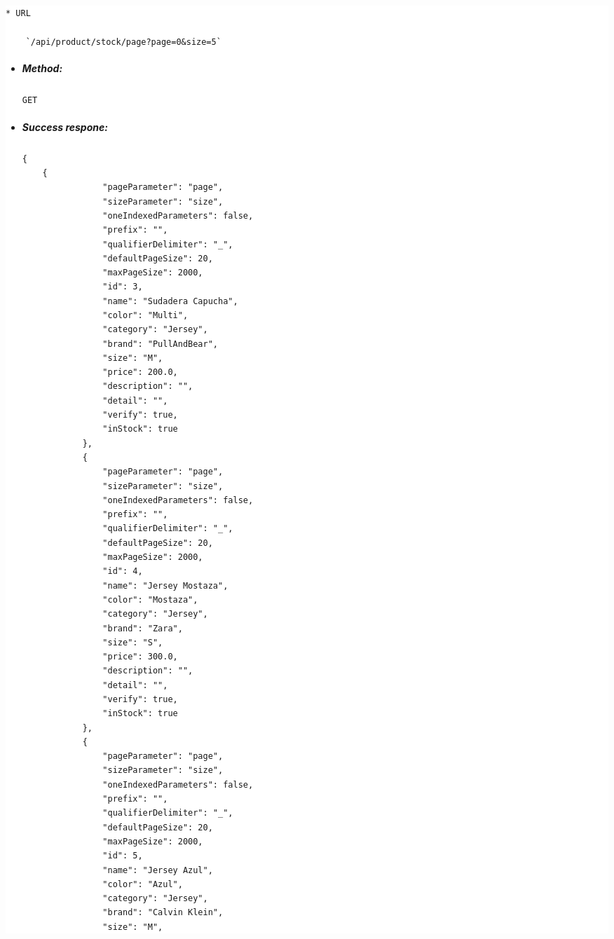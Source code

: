 	* URL
		
		`/api/product/stock/page?page=0&size=5`
  
* ##### Method:

	`GET`

* ##### Success respone:

	```
	{
	    {
                    "pageParameter": "page",
                    "sizeParameter": "size",
                    "oneIndexedParameters": false,
                    "prefix": "",
                    "qualifierDelimiter": "_",
                    "defaultPageSize": 20,
                    "maxPageSize": 2000,
                    "id": 3,
                    "name": "Sudadera Capucha",
                    "color": "Multi",
                    "category": "Jersey",
                    "brand": "PullAndBear",
                    "size": "M",
                    "price": 200.0,
                    "description": "",
                    "detail": "",
                    "verify": true,
                    "inStock": true
                },
                {
                    "pageParameter": "page",
                    "sizeParameter": "size",
                    "oneIndexedParameters": false,
                    "prefix": "",
                    "qualifierDelimiter": "_",
                    "defaultPageSize": 20,
                    "maxPageSize": 2000,
                    "id": 4,
                    "name": "Jersey Mostaza",
                    "color": "Mostaza",
                    "category": "Jersey",
                    "brand": "Zara",
                    "size": "S",
                    "price": 300.0,
                    "description": "",
                    "detail": "",
                    "verify": true,
                    "inStock": true
                },
                {
                    "pageParameter": "page",
                    "sizeParameter": "size",
                    "oneIndexedParameters": false,
                    "prefix": "",
                    "qualifierDelimiter": "_",
                    "defaultPageSize": 20,
                    "maxPageSize": 2000,
                    "id": 5,
                    "name": "Jersey Azul",
                    "color": "Azul",
                    "category": "Jersey",
                    "brand": "Calvin Klein",
                    "size": "M",